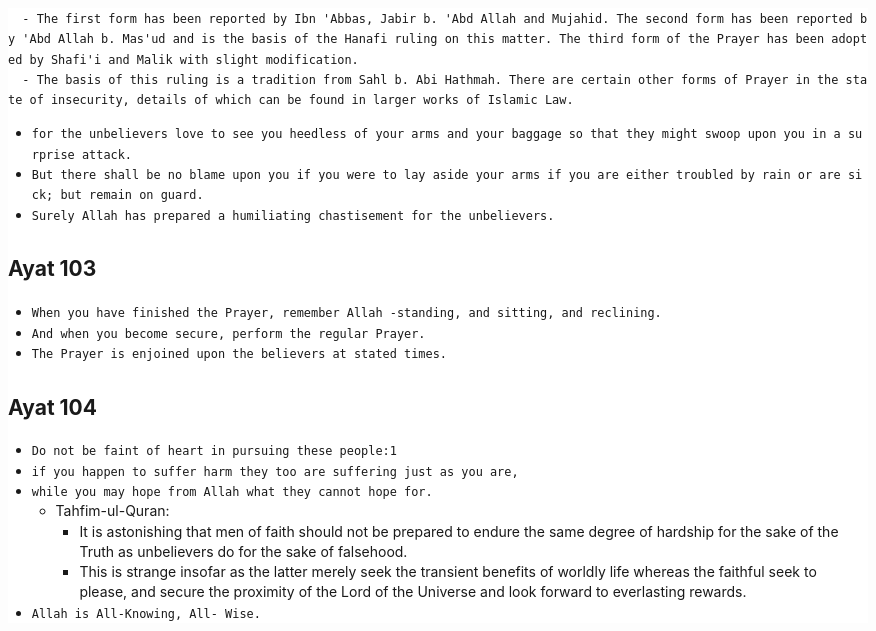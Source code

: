       - The first form has been reported by Ibn 'Abbas, Jabir b. 'Abd Allah and Mujahid. The second form has been reported by 'Abd Allah b. Mas'ud and is the basis of the Hanafi ruling on this matter. The third form of the Prayer has been adopted by Shafi'i and Malik with slight modification. 
      - The basis of this ruling is a tradition from Sahl b. Abi Hathmah. There are certain other forms of Prayer in the state of insecurity, details of which can be found in larger works of Islamic Law.
- `for the unbelievers love to see you heedless of your arms and your baggage so that they might swoop upon you in a surprise attack.`
- `But there shall be no blame upon you if you were to lay aside your arms if you are either troubled by rain or are sick; but remain on guard. `
- `Surely Allah has prepared a humiliating chastisement for the unbelievers.`


## Ayat 103
- `When you have finished the Prayer, remember Allah -standing, and sitting, and reclining.`
- `And when you become secure, perform the regular Prayer.`
- `The Prayer is enjoined upon the believers at stated times.`


## Ayat 104
- `Do not be faint of heart in pursuing these people:1`
- `if you happen to suffer harm they too are suffering just as you are,`
- `while you may hope from Allah what they cannot hope for.`
  - Tahfim-ul-Quran:
    - It is astonishing that men of faith should not be prepared to endure the same degree of hardship for the sake of the Truth as unbelievers do for the sake of falsehood. 
    - This is strange insofar as the latter merely seek the transient benefits of worldly life whereas the faithful seek to please, and secure the proximity of the Lord of the Universe and look forward to everlasting rewards.
- `Allah is All-Knowing, All- Wise.`